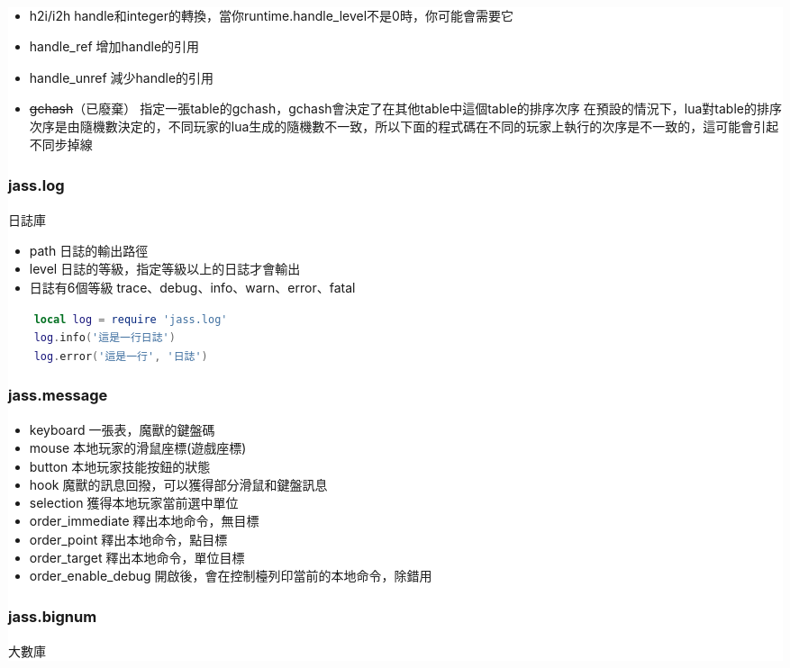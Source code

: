 * h2i/i2h handle和integer的轉換，當你runtime.handle_level不是0時，你可能會需要它

* handle_ref 增加handle的引用

* handle_unref 減少handle的引用

* ~~gchash~~（已廢棄） 指定一張table的gchash，gchash會決定了在其他table中這個table的排序次序
  在預設的情況下，lua對table的排序次序是由隨機數決定的，不同玩家的lua生成的隨機數不一致，所以下面的程式碼在不同的玩家上執行的次序是不一致的，這可能會引起不同步掉線

### jass.log

日誌庫

* path 日誌的輸出路徑
* level 日誌的等級，指定等級以上的日誌才會輸出
* 日誌有6個等級 trace、debug、info、warn、error、fatal

```lua
	local log = require 'jass.log'
	log.info('這是一行日誌')
	log.error('這是一行', '日誌')
```

### jass.message

* keyboard 一張表，魔獸的鍵盤碼
* mouse 本地玩家的滑鼠座標(遊戲座標)
* button 本地玩家技能按鈕的狀態
* hook 魔獸的訊息回撥，可以獲得部分滑鼠和鍵盤訊息
* selection 獲得本地玩家當前選中單位
* order_immediate 釋出本地命令，無目標
* order_point 釋出本地命令，點目標
* order_target 釋出本地命令，單位目標
* order_enable_debug 開啟後，會在控制檯列印當前的本地命令，除錯用

### jass.bignum

大數庫
